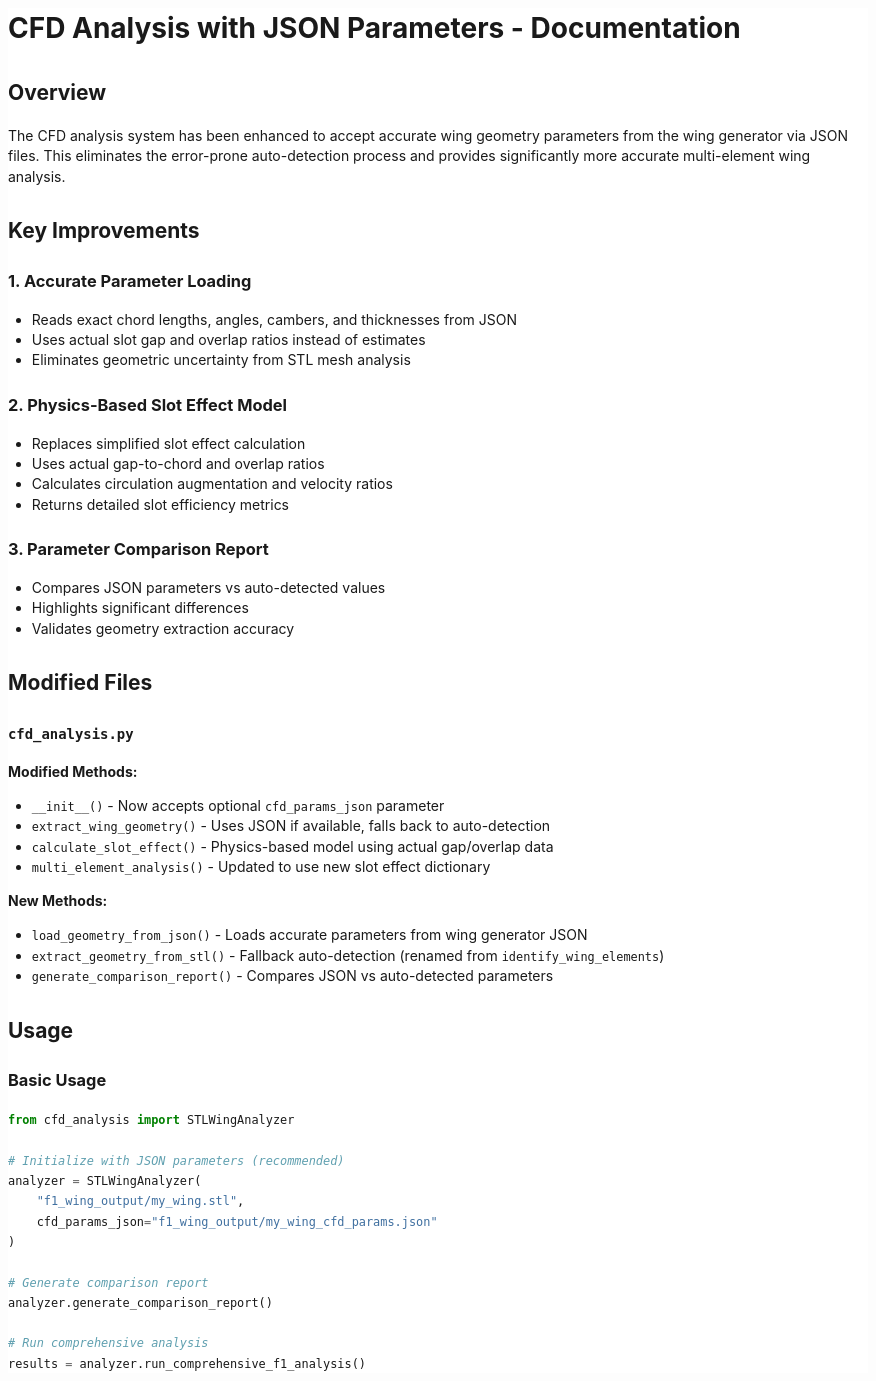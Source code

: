 # CFD Analysis with JSON Parameters - Documentation

## Overview

The CFD analysis system has been enhanced to accept accurate wing geometry parameters from the wing generator via JSON files. This eliminates the error-prone auto-detection process and provides significantly more accurate multi-element wing analysis.

## Key Improvements

### 1. **Accurate Parameter Loading**
- Reads exact chord lengths, angles, cambers, and thicknesses from JSON
- Uses actual slot gap and overlap ratios instead of estimates
- Eliminates geometric uncertainty from STL mesh analysis

### 2. **Physics-Based Slot Effect Model**
- Replaces simplified slot effect calculation
- Uses actual gap-to-chord and overlap ratios
- Calculates circulation augmentation and velocity ratios
- Returns detailed slot efficiency metrics

### 3. **Parameter Comparison Report**
- Compares JSON parameters vs auto-detected values
- Highlights significant differences
- Validates geometry extraction accuracy

## Modified Files

### `cfd_analysis.py`

**Modified Methods:**
- `__init__()` - Now accepts optional `cfd_params_json` parameter
- `extract_wing_geometry()` - Uses JSON if available, falls back to auto-detection
- `calculate_slot_effect()` - Physics-based model using actual gap/overlap data
- `multi_element_analysis()` - Updated to use new slot effect dictionary

**New Methods:**
- `load_geometry_from_json()` - Loads accurate parameters from wing generator JSON
- `extract_geometry_from_stl()` - Fallback auto-detection (renamed from `identify_wing_elements`)
- `generate_comparison_report()` - Compares JSON vs auto-detected parameters

## Usage

### Basic Usage

```python
from cfd_analysis import STLWingAnalyzer

# Initialize with JSON parameters (recommended)
analyzer = STLWingAnalyzer(
    "f1_wing_output/my_wing.stl",
    cfd_params_json="f1_wing_output/my_wing_cfd_params.json"
)

# Generate comparison report
analyzer.generate_comparison_report()

# Run comprehensive analysis
results = analyzer.run_comprehensive_f1_analysis()
```
